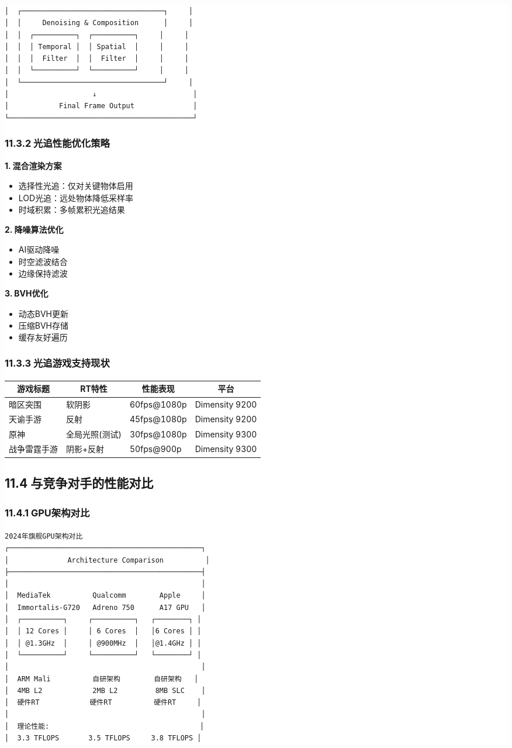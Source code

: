 ```
│  ┌──────────────────────────────────┐     │
│  │     Denoising & Composition      │     │
│  │  ┌──────────┐  ┌──────────┐     │     │
│  │  │ Temporal │  │ Spatial  │     │     │
│  │  │  Filter  │  │  Filter  │     │     │
│  │  └──────────┘  └──────────┘     │     │
│  └──────────────────────────────────┘     │
│                    ↓                       │
│            Final Frame Output              │
└────────────────────────────────────────────┘
```

### 11.3.2 光追性能优化策略

**1. 混合渲染方案**
- 选择性光追：仅对关键物体启用
- LOD光追：远处物体降低采样率
- 时域积累：多帧累积光追结果

**2. 降噪算法优化**
- AI驱动降噪
- 时空滤波结合
- 边缘保持滤波

**3. BVH优化**
- 动态BVH更新
- 压缩BVH存储
- 缓存友好遍历

### 11.3.3 光追游戏支持现状

| 游戏标题 | RT特性 | 性能表现 | 平台 |
|---------|--------|----------|------|
| 暗区突围 | 软阴影 | 60fps@1080p | Dimensity 9200 |
| 天谕手游 | 反射 | 45fps@1080p | Dimensity 9200 |
| 原神 | 全局光照(测试) | 30fps@1080p | Dimensity 9300 |
| 战争雷霆手游 | 阴影+反射 | 50fps@900p | Dimensity 9300 |

## 11.4 与竞争对手的性能对比

### 11.4.1 GPU架构对比

```
2024年旗舰GPU架构对比
┌──────────────────────────────────────────────┐
│              Architecture Comparison          │
├──────────────────────────────────────────────┤
│                                              │
│  MediaTek          Qualcomm        Apple     │
│  Immortalis-G720   Adreno 750      A17 GPU   │
│  ┌──────────┐     ┌──────────┐   ┌────────┐ │
│  │ 12 Cores │     │ 6 Cores  │   │6 Cores │ │
│  │ @1.3GHz  │     │ @900MHz  │   │@1.4GHz │ │
│  └──────────┘     └──────────┘   └────────┘ │
│                                              │
│  ARM Mali          自研架构        自研架构   │
│  4MB L2            2MB L2         8MB SLC    │
│  硬件RT            硬件RT          硬件RT     │
│                                              │
│  理论性能:                                    │
│  3.3 TFLOPS       3.5 TFLOPS     3.8 TFLOPS │
```